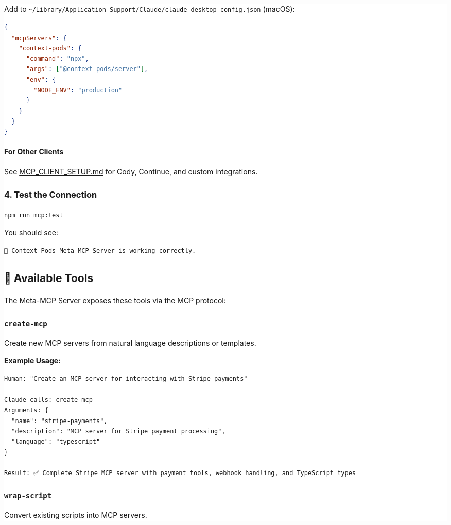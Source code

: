 Add to `~/Library/Application Support/Claude/claude_desktop_config.json` (macOS):

```json
{
  "mcpServers": {
    "context-pods": {
      "command": "npx",
      "args": ["@context-pods/server"],
      "env": {
        "NODE_ENV": "production"
      }
    }
  }
}
```

#### For Other Clients

See [MCP_CLIENT_SETUP.md](./MCP_CLIENT_SETUP.md) for Cody, Continue, and custom integrations.

### 4. Test the Connection

```bash
npm run mcp:test
```

You should see:
```
🎉 Context-Pods Meta-MCP Server is working correctly.
```

## 🔧 **Available Tools**

The Meta-MCP Server exposes these tools via the MCP protocol:

### `create-mcp`
Create new MCP servers from natural language descriptions or templates.

**Example Usage:**
```
Human: "Create an MCP server for interacting with Stripe payments"

Claude calls: create-mcp
Arguments: {
  "name": "stripe-payments", 
  "description": "MCP server for Stripe payment processing",
  "language": "typescript"
}

Result: ✅ Complete Stripe MCP server with payment tools, webhook handling, and TypeScript types
```

### `wrap-script`
Convert existing scripts into MCP servers.
